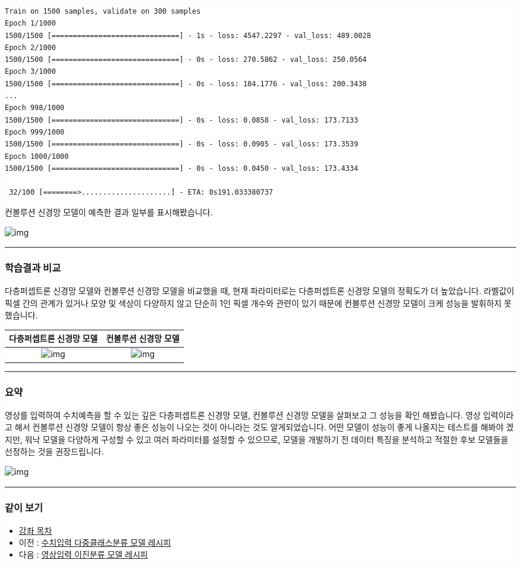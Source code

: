     Train on 1500 samples, validate on 300 samples
    Epoch 1/1000
    1500/1500 [==============================] - 1s - loss: 4547.2297 - val_loss: 489.0028
    Epoch 2/1000
    1500/1500 [==============================] - 0s - loss: 270.5862 - val_loss: 250.0564
    Epoch 3/1000
    1500/1500 [==============================] - 0s - loss: 184.1776 - val_loss: 200.3438
    ...
    Epoch 998/1000
    1500/1500 [==============================] - 0s - loss: 0.0858 - val_loss: 173.7133
    Epoch 999/1000
    1500/1500 [==============================] - 0s - loss: 0.0905 - val_loss: 173.3539
    Epoch 1000/1000
    1500/1500 [==============================] - 0s - loss: 0.0450 - val_loss: 173.4334

     32/100 [========>.....................] - ETA: 0s191.033380737

컨볼루션 신경망 모델이 예측한 결과 일부를 표시해봤습니다.

![img](http://tykimos.github.io/warehouse/2017-8-20-Image_Input_Numerical_Prediction_Model_Recipe_output_15_3.png)

---

### 학습결과 비교

다층퍼셉트론 신경망 모델와 컨볼루션 신경망 모델을 비교했을 때, 현재 파라미터로는 다층퍼셉트론 신경망 모델의 정확도가 더 높았습니다. 라벨값이 픽셀 간의 관계가 있거나 모양 및 색상이 다양하지 않고 단순히 1인 픽셀 개수와 관련이 있기 때문에 컨볼루션 신경망 모델이 크케 성능을 발휘하지 못했습니다. 

|다층퍼셉트론 신경망 모델|컨볼루션 신경망 모델|
|:-:|:-:|
|![img](http://tykimos.github.io/warehouse/2017-8-20-Image_Input_Numerical_Prediction_Model_Recipe_output_13_2.png)|![img](http://tykimos.github.io/warehouse/2017-8-20-Image_Input_Numerical_Prediction_Model_Recipe_output_15_1.png)|

---

### 요약

영상를 입력하여 수치예측을 할 수 있는 깊은 다층퍼셉트론 신경망 모델, 컨볼루션 신경망 모델을 살펴보고 그 성능을 확인 해봤습니다. 영상 입력이라고 해서 컨볼루션 신경망 모델이 항상 좋은 성능이 나오는 것이 아니라는 것도 알게되었습니다. 어떤 모델이 성능이 좋게 나올지는 테스트를 해봐야 겠지만, 워낙 모델을 다양하게 구성할 수 있고 여러 파라미터를 설정할 수 있으므로, 모델을 개발하기 전 데이터 특징을 분석하고 적절한 후보 모델들을 선정하는 것을 권장드립니다.

![img](http://tykimos.github.io/warehouse/2017-8-20-Image_Input_Numerical_Prediction_Model_Recipe_title.png)

---

### 같이 보기

* [강좌 목차](https://tykimos.github.io/Keras/lecture/)
* 이전 : [수치입력 다중클래스분류 모델 레시피](https://tykimos.github.io/Keras/2017/08/19/Numerical_Input_Multiclass_Classification_Model_Recipe/)
* 다음 : [영상입력 이진분류 모델 레시피](https://tykimos.github.io/Keras/2017/08/18/Image_Input_Binary_Classification_Model_Recipe/)
